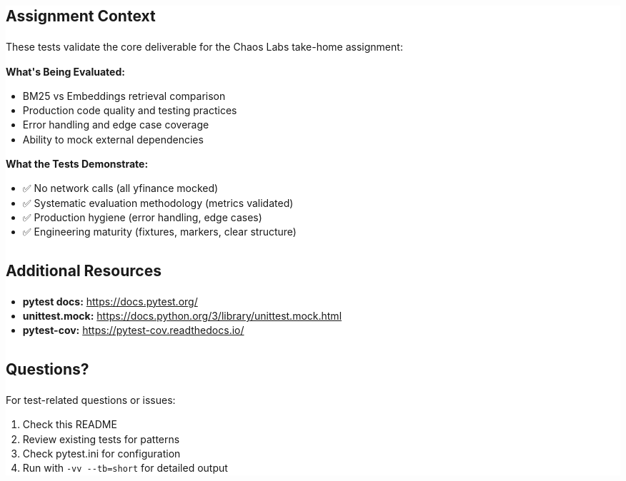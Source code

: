 ## Assignment Context

These tests validate the core deliverable for the Chaos Labs take-home assignment:

**What's Being Evaluated:**
- BM25 vs Embeddings retrieval comparison
- Production code quality and testing practices
- Error handling and edge case coverage
- Ability to mock external dependencies

**What the Tests Demonstrate:**
- ✅ No network calls (all yfinance mocked)
- ✅ Systematic evaluation methodology (metrics validated)
- ✅ Production hygiene (error handling, edge cases)
- ✅ Engineering maturity (fixtures, markers, clear structure)

## Additional Resources

- **pytest docs:** https://docs.pytest.org/
- **unittest.mock:** https://docs.python.org/3/library/unittest.mock.html
- **pytest-cov:** https://pytest-cov.readthedocs.io/

## Questions?

For test-related questions or issues:
1. Check this README
2. Review existing tests for patterns
3. Check pytest.ini for configuration
4. Run with `-vv --tb=short` for detailed output
